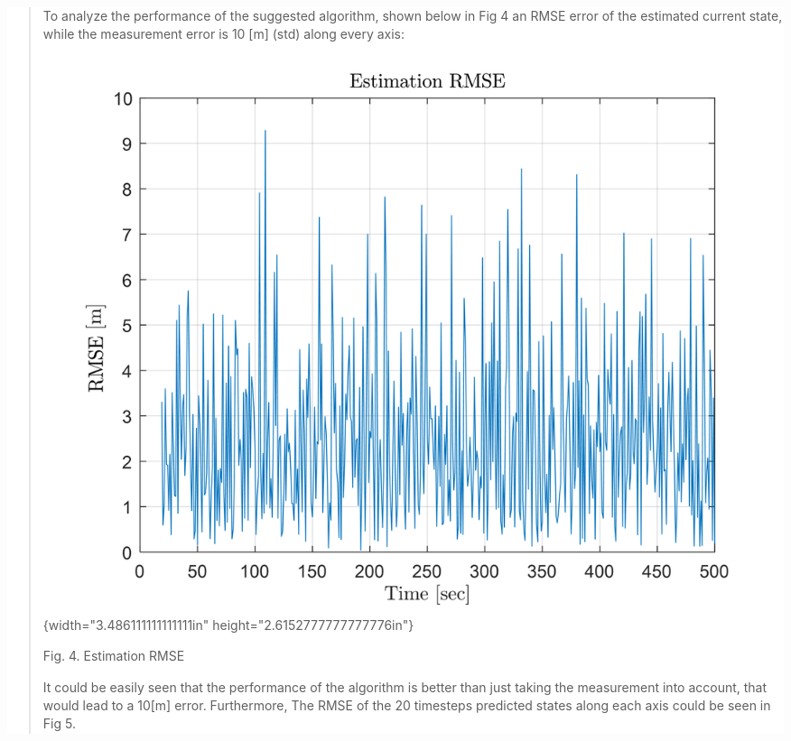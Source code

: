 > To analyze the performance of the suggested algorithm, shown below in
> Fig 4 an RMSE error of the estimated current state, while the
> measurement error is 10 \[m\] (std) along every axis:
>
> ![](vertopal_78f259334abb4c2f8aee246c3c107ff7/media/image4.png){width="3.486111111111111in"
> height="2.6152777777777776in"}
>
> Fig. 4. Estimation RMSE
>
> It could be easily seen that the performance of the algorithm is
> better than just taking the measurement into account, that would lead
> to a 10\[m\] error. Furthermore, The RMSE of the 20 timesteps
> predicted states along each axis could be seen in Fig 5.
>